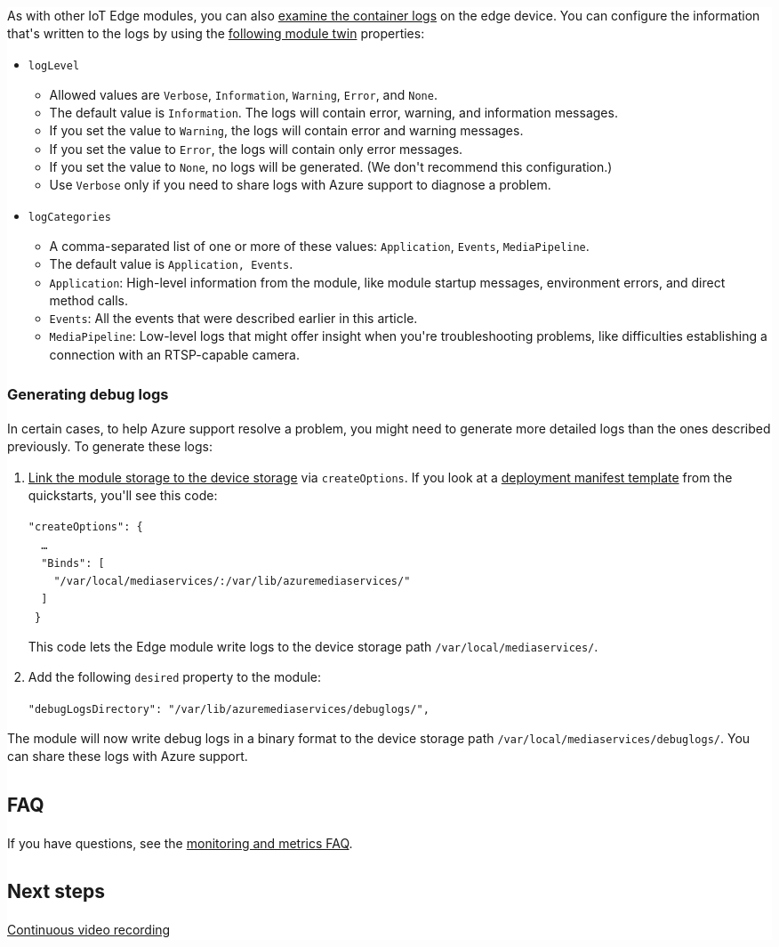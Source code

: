 As with other IoT Edge modules, you can also [examine the container logs](../../iot-edge/troubleshoot.md#check-container-logs-for-issues) on the edge device. You can configure the information that's written to the logs by using the [following module twin](module-twin-configuration-schema.md) properties:

* `logLevel`

   * Allowed values are `Verbose`, `Information`, `Warning`, `Error`, and `None`.
   * The default value is `Information`. The logs will contain error, warning, and information messages.
   * If you set the value to `Warning`, the logs will contain error and warning messages.
   * If you set the value to `Error`, the logs will contain only error messages.
   * If you set the value to `None`, no logs will be generated. (We don't recommend this configuration.)
   * Use `Verbose` only if you need to share logs with Azure support to diagnose a problem.

* `logCategories`

   * A comma-separated list of one or more of these values: `Application`, `Events`, `MediaPipeline`.
   * The default value is `Application, Events`.
   * `Application`: High-level information from the module, like module startup messages, environment errors, and direct method calls.
   * `Events`: All the events that were described earlier in this article.
   * `MediaPipeline`: Low-level logs that might offer insight when you're troubleshooting problems, like difficulties establishing a connection with an RTSP-capable camera.
   
### Generating debug logs

In certain cases, to help Azure support resolve a problem, you might need to generate more detailed logs than the ones described previously. To generate these logs:

1. [Link the module storage to the device storage](../../iot-edge/how-to-access-host-storage-from-module.md#link-module-storage-to-device-storage) via `createOptions`. If you look at a [deployment manifest template](https://github.com/Azure-Samples/live-video-analytics-iot-edge-csharp/blob/master/src/edge/deployment.template.json) from the quickstarts, you'll see this code:

   ```
   "createOptions": {
     …
     "Binds": [
       "/var/local/mediaservices/:/var/lib/azuremediaservices/"
     ]
    }
   ```

   This code lets the Edge module write logs to the device storage path `/var/local/mediaservices/`. 

 1. Add the following `desired` property to the module:

    `"debugLogsDirectory": "/var/lib/azuremediaservices/debuglogs/",`

The module will now write debug logs in a binary format to the device storage path `/var/local/mediaservices/debuglogs/`. You can share these logs with Azure support.

## FAQ

If you have questions, see the [monitoring and metrics FAQ](faq.md#monitoring-and-metrics).

## Next steps

[Continuous video recording](continuous-video-recording-tutorial.md)